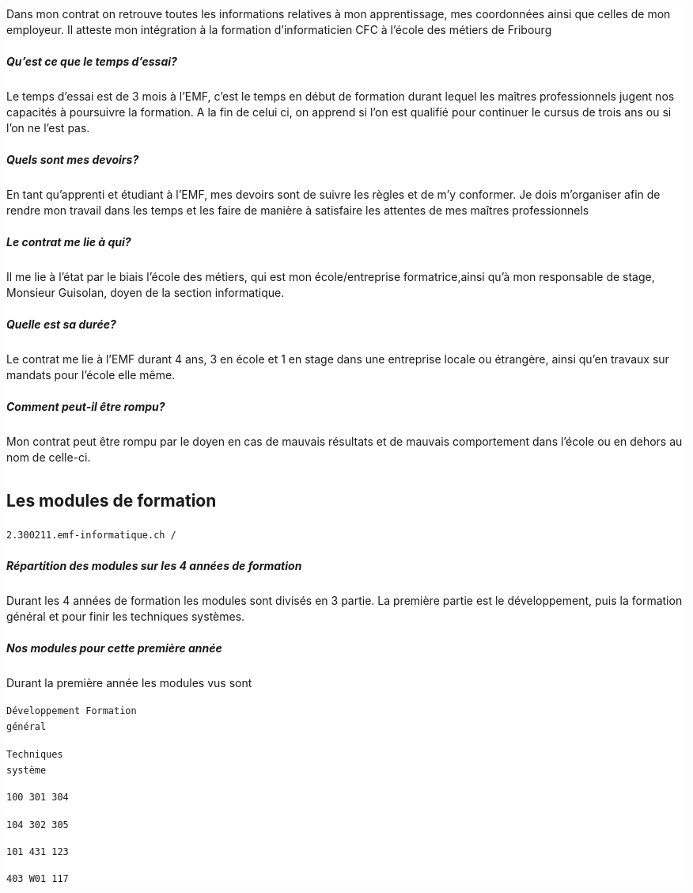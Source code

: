 Dans mon contrat on retrouve toutes les informations relatives à mon apprentissage,
mes coordonnées ainsi que celles de mon employeur. Il atteste mon intégration à la
formation d’informaticien CFC à l’école des métiers de Fribourg

##### Qu’est ce que le temps d’essai?

Le temps d’essai est de 3 mois à l’EMF, c’est le temps en début de formation durant
lequel les maîtres professionnels jugent nos capacités à poursuivre la formation. A la fin
de celui ci, on apprend si l’on est qualifié pour continuer le cursus de trois ans ou si l’on
ne l’est pas.

##### Quels sont mes devoirs?

En tant qu’apprenti et étudiant à l’EMF, mes devoirs sont de suivre les règles et de m’y
conformer. Je dois m’organiser afin de rendre mon travail dans les temps et les faire de
manière à satisfaire les attentes de mes maîtres professionnels

##### Le contrat me lie à qui?

Il me lie à l’état par le biais l’école des métiers, qui est mon école/entreprise
formatrice,ainsi qu’à mon responsable de stage, Monsieur Guisolan, doyen de la section
informatique.

##### Quelle est sa durée?

Le contrat me lie à l’EMF durant 4 ans, 3 en école et 1 en stage dans une entreprise locale
ou étrangère, ainsi qu’en travaux sur mandats pour l’école elle même.

##### Comment peut-il être rompu?

Mon contrat peut être rompu par le doyen en cas de mauvais résultats et de mauvais
comportement dans l’école ou en dehors au nom de celle-ci.




## Les modules de formation

```
2.300211.emf-informatique.ch /
```
##### Répartition des modules sur les 4 années de formation

Durant les 4 années de formation les modules sont divisés en 3 partie. La première
partie est le développement, puis la formation général et pour finir les techniques
systèmes.

##### Nos modules pour cette première année

Durant la première année les modules vus sont

```
Développement Formation
général
```
```
Techniques
système
```
```
100 301 304
```
```
104 302 305
```
```
101 431 123
```
```
403 W01 117
```
```
```